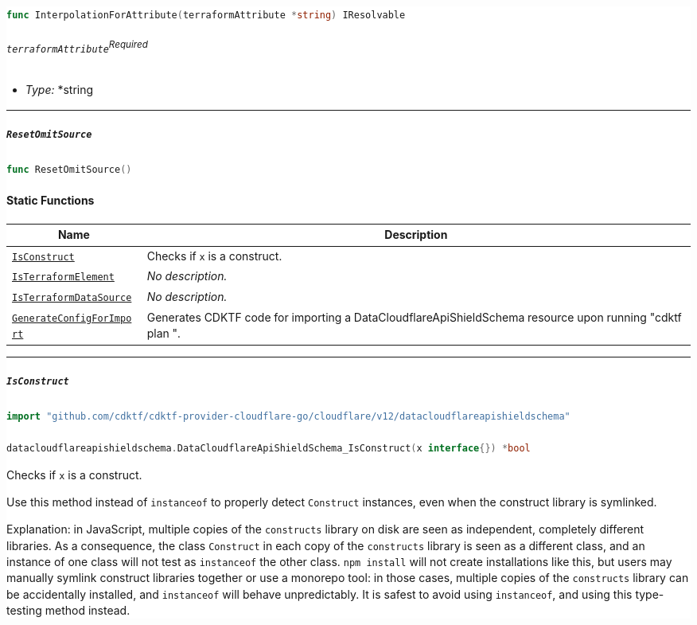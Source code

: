 ```go
func InterpolationForAttribute(terraformAttribute *string) IResolvable
```

###### `terraformAttribute`<sup>Required</sup> <a name="terraformAttribute" id="@cdktf/provider-cloudflare.dataCloudflareApiShieldSchema.DataCloudflareApiShieldSchema.interpolationForAttribute.parameter.terraformAttribute"></a>

- *Type:* *string

---

##### `ResetOmitSource` <a name="ResetOmitSource" id="@cdktf/provider-cloudflare.dataCloudflareApiShieldSchema.DataCloudflareApiShieldSchema.resetOmitSource"></a>

```go
func ResetOmitSource()
```

#### Static Functions <a name="Static Functions" id="Static Functions"></a>

| **Name** | **Description** |
| --- | --- |
| <code><a href="#@cdktf/provider-cloudflare.dataCloudflareApiShieldSchema.DataCloudflareApiShieldSchema.isConstruct">IsConstruct</a></code> | Checks if `x` is a construct. |
| <code><a href="#@cdktf/provider-cloudflare.dataCloudflareApiShieldSchema.DataCloudflareApiShieldSchema.isTerraformElement">IsTerraformElement</a></code> | *No description.* |
| <code><a href="#@cdktf/provider-cloudflare.dataCloudflareApiShieldSchema.DataCloudflareApiShieldSchema.isTerraformDataSource">IsTerraformDataSource</a></code> | *No description.* |
| <code><a href="#@cdktf/provider-cloudflare.dataCloudflareApiShieldSchema.DataCloudflareApiShieldSchema.generateConfigForImport">GenerateConfigForImport</a></code> | Generates CDKTF code for importing a DataCloudflareApiShieldSchema resource upon running "cdktf plan <stack-name>". |

---

##### `IsConstruct` <a name="IsConstruct" id="@cdktf/provider-cloudflare.dataCloudflareApiShieldSchema.DataCloudflareApiShieldSchema.isConstruct"></a>

```go
import "github.com/cdktf/cdktf-provider-cloudflare-go/cloudflare/v12/datacloudflareapishieldschema"

datacloudflareapishieldschema.DataCloudflareApiShieldSchema_IsConstruct(x interface{}) *bool
```

Checks if `x` is a construct.

Use this method instead of `instanceof` to properly detect `Construct`
instances, even when the construct library is symlinked.

Explanation: in JavaScript, multiple copies of the `constructs` library on
disk are seen as independent, completely different libraries. As a
consequence, the class `Construct` in each copy of the `constructs` library
is seen as a different class, and an instance of one class will not test as
`instanceof` the other class. `npm install` will not create installations
like this, but users may manually symlink construct libraries together or
use a monorepo tool: in those cases, multiple copies of the `constructs`
library can be accidentally installed, and `instanceof` will behave
unpredictably. It is safest to avoid using `instanceof`, and using
this type-testing method instead.
